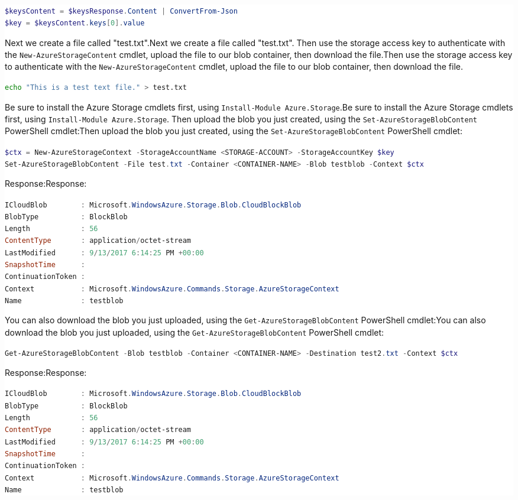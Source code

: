 ```powershell
$keysContent = $keysResponse.Content | ConvertFrom-Json
$key = $keysContent.keys[0].value
```

<span data-ttu-id="4c4bf-162">Next we create a file called "test.txt".</span><span class="sxs-lookup"><span data-stu-id="4c4bf-162">Next we create a file called "test.txt".</span></span> <span data-ttu-id="4c4bf-163">Then use the storage access key to authenticate with the `New-AzureStorageContent` cmdlet, upload the file to our blob container, then download the file.</span><span class="sxs-lookup"><span data-stu-id="4c4bf-163">Then use the storage access key to authenticate with the `New-AzureStorageContent` cmdlet, upload the file to our blob container, then download the file.</span></span>

```bash
echo "This is a test text file." > test.txt
```

<span data-ttu-id="4c4bf-164">Be sure to install the Azure Storage cmdlets first, using `Install-Module Azure.Storage`.</span><span class="sxs-lookup"><span data-stu-id="4c4bf-164">Be sure to install the Azure Storage cmdlets first, using `Install-Module Azure.Storage`.</span></span> <span data-ttu-id="4c4bf-165">Then upload the blob you just created, using the `Set-AzureStorageBlobContent` PowerShell cmdlet:</span><span class="sxs-lookup"><span data-stu-id="4c4bf-165">Then upload the blob you just created, using the `Set-AzureStorageBlobContent` PowerShell cmdlet:</span></span>

```powershell
$ctx = New-AzureStorageContext -StorageAccountName <STORAGE-ACCOUNT> -StorageAccountKey $key
Set-AzureStorageBlobContent -File test.txt -Container <CONTAINER-NAME> -Blob testblob -Context $ctx
```

<span data-ttu-id="4c4bf-166">Response:</span><span class="sxs-lookup"><span data-stu-id="4c4bf-166">Response:</span></span>

```powershell
ICloudBlob        : Microsoft.WindowsAzure.Storage.Blob.CloudBlockBlob
BlobType          : BlockBlob
Length            : 56
ContentType       : application/octet-stream
LastModified      : 9/13/2017 6:14:25 PM +00:00
SnapshotTime      :
ContinuationToken :
Context           : Microsoft.WindowsAzure.Commands.Storage.AzureStorageContext
Name              : testblob
```

<span data-ttu-id="4c4bf-167">You can also download the blob you just uploaded, using the `Get-AzureStorageBlobContent` PowerShell cmdlet:</span><span class="sxs-lookup"><span data-stu-id="4c4bf-167">You can also download the blob you just uploaded, using the `Get-AzureStorageBlobContent` PowerShell cmdlet:</span></span>

```powershell
Get-AzureStorageBlobContent -Blob testblob -Container <CONTAINER-NAME> -Destination test2.txt -Context $ctx
```

<span data-ttu-id="4c4bf-168">Response:</span><span class="sxs-lookup"><span data-stu-id="4c4bf-168">Response:</span></span>

```powershell
ICloudBlob        : Microsoft.WindowsAzure.Storage.Blob.CloudBlockBlob
BlobType          : BlockBlob
Length            : 56
ContentType       : application/octet-stream
LastModified      : 9/13/2017 6:14:25 PM +00:00
SnapshotTime      :
ContinuationToken :
Context           : Microsoft.WindowsAzure.Commands.Storage.AzureStorageContext
Name              : testblob
```
